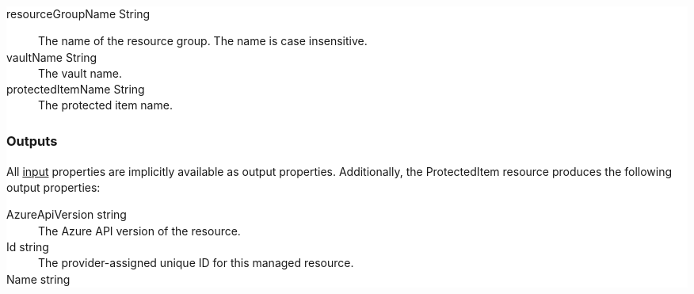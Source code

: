 <a data-swiftype-name="resource-property" data-swiftype-type="text" href="#resourcegroupname_yaml" style="color: inherit; text-decoration: inherit;">resource<wbr>Group<wbr>Name</a>
</span>
        <span class="property-indicator"></span>
        <span class="property-type">String</span>
    </dt>
    <dd>The name of the resource group. The name is case insensitive.</dd><dt class="property-required property-replacement"
            title="Required">
        <span id="vaultname_yaml">
<a data-swiftype-name="resource-property" data-swiftype-type="text" href="#vaultname_yaml" style="color: inherit; text-decoration: inherit;">vault<wbr>Name</a>
</span>
        <span class="property-indicator"></span>
        <span class="property-type">String</span>
    </dt>
    <dd>The vault name.</dd><dt class="property-optional property-replacement"
            title="Optional">
        <span id="protecteditemname_yaml">
<a data-swiftype-name="resource-property" data-swiftype-type="text" href="#protecteditemname_yaml" style="color: inherit; text-decoration: inherit;">protected<wbr>Item<wbr>Name</a>
</span>
        <span class="property-indicator"></span>
        <span class="property-type">String</span>
    </dt>
    <dd>The protected item name.</dd></dl>
</pulumi-choosable>
</div>


### Outputs

All [input](#inputs) properties are implicitly available as output properties. Additionally, the ProtectedItem resource produces the following output properties:



<div>
<pulumi-choosable type="language" values="csharp">
<dl class="resources-properties"><dt class="property-"
            title="">
        <span id="azureapiversion_csharp">
<a data-swiftype-name="resource-property" data-swiftype-type="text" href="#azureapiversion_csharp" style="color: inherit; text-decoration: inherit;">Azure<wbr>Api<wbr>Version</a>
</span>
        <span class="property-indicator"></span>
        <span class="property-type">string</span>
    </dt>
    <dd>The Azure API version of the resource.</dd><dt class="property-"
            title="">
        <span id="id_csharp">
<a data-swiftype-name="resource-property" data-swiftype-type="text" href="#id_csharp" style="color: inherit; text-decoration: inherit;">Id</a>
</span>
        <span class="property-indicator"></span>
        <span class="property-type">string</span>
    </dt>
    <dd>The provider-assigned unique ID for this managed resource.</dd><dt class="property-"
            title="">
        <span id="name_csharp">
<a data-swiftype-name="resource-property" data-swiftype-type="text" href="#name_csharp" style="color: inherit; text-decoration: inherit;">Name</a>
</span>
        <span class="property-indicator"></span>
        <span class="property-type">string</span>
    </dt>